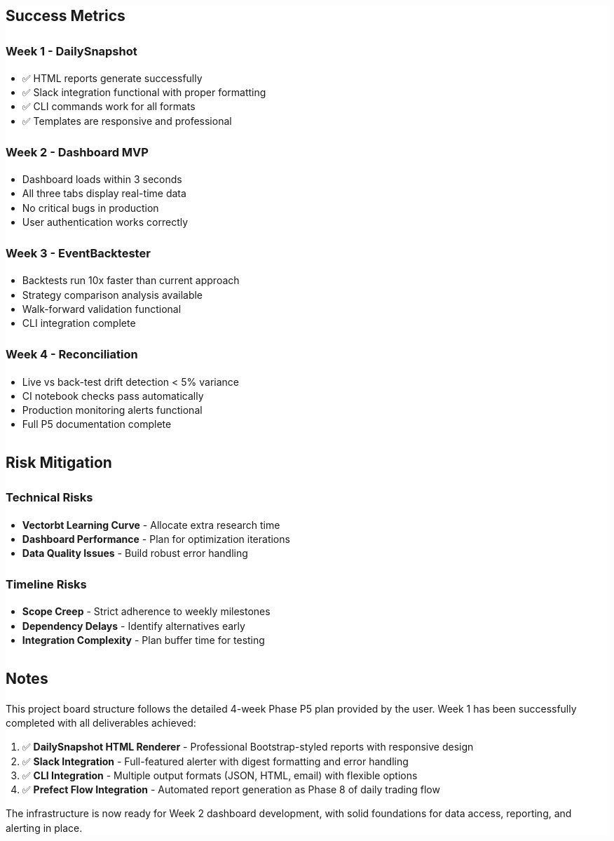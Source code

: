 ## Success Metrics

### Week 1 - DailySnapshot
- ✅ HTML reports generate successfully
- ✅ Slack integration functional with proper formatting
- ✅ CLI commands work for all formats
- ✅ Templates are responsive and professional

### Week 2 - Dashboard MVP
- Dashboard loads within 3 seconds
- All three tabs display real-time data
- No critical bugs in production
- User authentication works correctly

### Week 3 - EventBacktester
- Backtests run 10x faster than current approach
- Strategy comparison analysis available
- Walk-forward validation functional
- CLI integration complete

### Week 4 - Reconciliation
- Live vs back-test drift detection < 5% variance
- CI notebook checks pass automatically
- Production monitoring alerts functional
- Full P5 documentation complete

## Risk Mitigation

### Technical Risks
- **Vectorbt Learning Curve** - Allocate extra research time
- **Dashboard Performance** - Plan for optimization iterations
- **Data Quality Issues** - Build robust error handling

### Timeline Risks
- **Scope Creep** - Strict adherence to weekly milestones
- **Dependency Delays** - Identify alternatives early
- **Integration Complexity** - Plan buffer time for testing

## Notes

This project board structure follows the detailed 4-week Phase P5 plan provided by the user. Week 1 has been successfully completed with all deliverables achieved:

1. ✅ **DailySnapshot HTML Renderer** - Professional Bootstrap-styled reports with responsive design
2. ✅ **Slack Integration** - Full-featured alerter with digest formatting and error handling  
3. ✅ **CLI Integration** - Multiple output formats (JSON, HTML, email) with flexible options
4. ✅ **Prefect Flow Integration** - Automated report generation as Phase 8 of daily trading flow

The infrastructure is now ready for Week 2 dashboard development, with solid foundations for data access, reporting, and alerting in place.